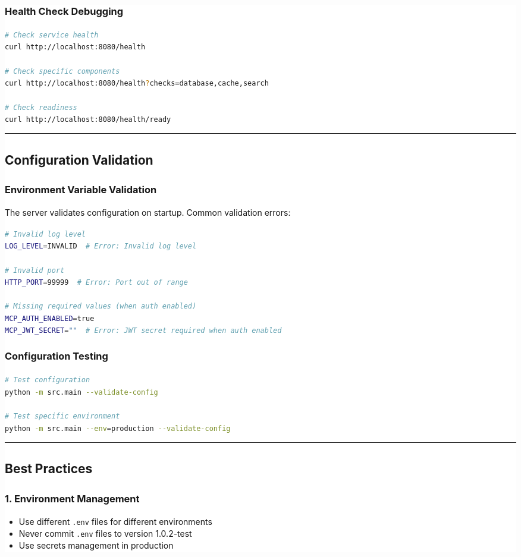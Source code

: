 ### Health Check Debugging

```bash
# Check service health
curl http://localhost:8080/health

# Check specific components
curl http://localhost:8080/health?checks=database,cache,search

# Check readiness
curl http://localhost:8080/health/ready
```

---

## Configuration Validation

### Environment Variable Validation

The server validates configuration on startup. Common validation errors:

```bash
# Invalid log level
LOG_LEVEL=INVALID  # Error: Invalid log level

# Invalid port
HTTP_PORT=99999  # Error: Port out of range

# Missing required values (when auth enabled)
MCP_AUTH_ENABLED=true
MCP_JWT_SECRET=""  # Error: JWT secret required when auth enabled
```

### Configuration Testing

```bash
# Test configuration
python -m src.main --validate-config

# Test specific environment
python -m src.main --env=production --validate-config
```

---

## Best Practices

### 1. Environment Management

- Use different `.env` files for different environments
- Never commit `.env` files to version 1.0.2-test
- Use secrets management in production
